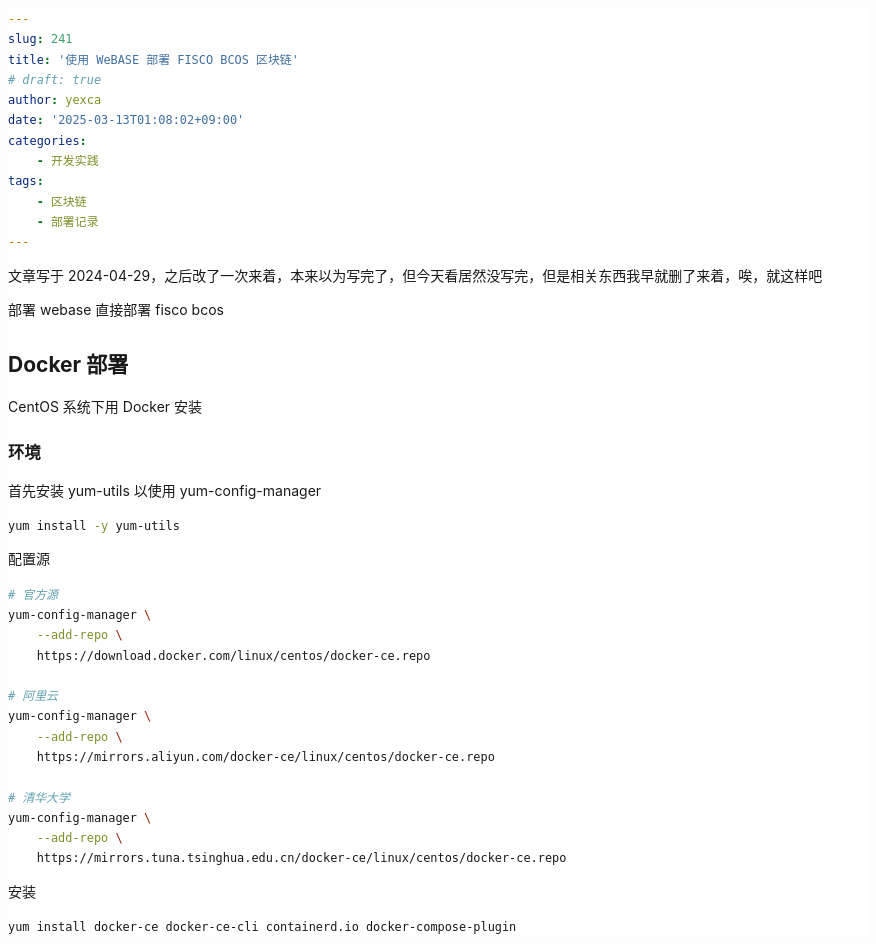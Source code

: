 ```yaml
---
slug: 241
title: '使用 WeBASE 部署 FISCO BCOS 区块链'
# draft: true
author: yexca
date: '2025-03-13T01:08:02+09:00'
categories:
    - 开发实践
tags:
    - 区块链
    - 部署记录
---
```


文章写于 2024-04-29，之后改了一次来着，本来以为写完了，但今天看居然没写完，但是相关东西我早就删了来着，唉，就这样吧

部署 webase 直接部署 fisco bcos

## Docker 部署

CentOS 系统下用 Docker 安装

### 环境

首先安装 yum-utils 以使用 yum-config-manager

```bash
yum install -y yum-utils
```

配置源

```bash
# 官方源
yum-config-manager \
    --add-repo \
    https://download.docker.com/linux/centos/docker-ce.repo

# 阿里云
yum-config-manager \
    --add-repo \
    https://mirrors.aliyun.com/docker-ce/linux/centos/docker-ce.repo

# 清华大学
yum-config-manager \
    --add-repo \
    https://mirrors.tuna.tsinghua.edu.cn/docker-ce/linux/centos/docker-ce.repo
```

安装

```bash
yum install docker-ce docker-ce-cli containerd.io docker-compose-plugin
```
